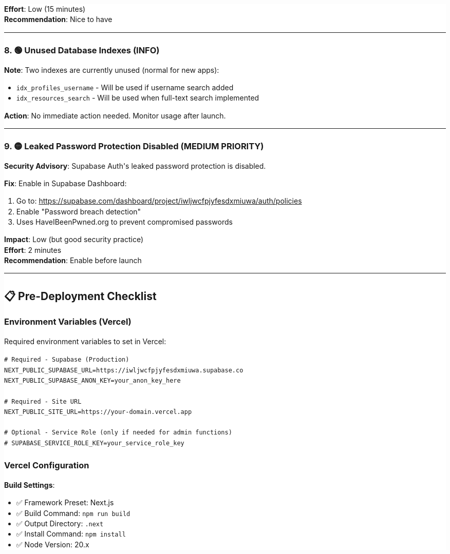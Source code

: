 **Effort**: Low (15 minutes)  
**Recommendation**: Nice to have

---

### 8. 🟢 Unused Database Indexes (INFO)

**Note**: Two indexes are currently unused (normal for new apps):
- `idx_profiles_username` - Will be used if username search added
- `idx_resources_search` - Will be used when full-text search implemented

**Action**: No immediate action needed. Monitor usage after launch.

---

### 9. 🟡 Leaked Password Protection Disabled (MEDIUM PRIORITY)

**Security Advisory**: Supabase Auth's leaked password protection is disabled.

**Fix**: Enable in Supabase Dashboard:
1. Go to: https://supabase.com/dashboard/project/iwljwcfpjyfesdxmiuwa/auth/policies
2. Enable "Password breach detection"
3. Uses HaveIBeenPwned.org to prevent compromised passwords

**Impact**: Low (but good security practice)  
**Effort**: 2 minutes  
**Recommendation**: Enable before launch

---

## 📋 Pre-Deployment Checklist

### Environment Variables (Vercel)

Required environment variables to set in Vercel:

```env
# Required - Supabase (Production)
NEXT_PUBLIC_SUPABASE_URL=https://iwljwcfpjyfesdxmiuwa.supabase.co
NEXT_PUBLIC_SUPABASE_ANON_KEY=your_anon_key_here

# Required - Site URL
NEXT_PUBLIC_SITE_URL=https://your-domain.vercel.app

# Optional - Service Role (only if needed for admin functions)
# SUPABASE_SERVICE_ROLE_KEY=your_service_role_key
```

### Vercel Configuration

**Build Settings**:
- ✅ Framework Preset: Next.js
- ✅ Build Command: `npm run build`
- ✅ Output Directory: `.next`
- ✅ Install Command: `npm install`
- ✅ Node Version: 20.x
